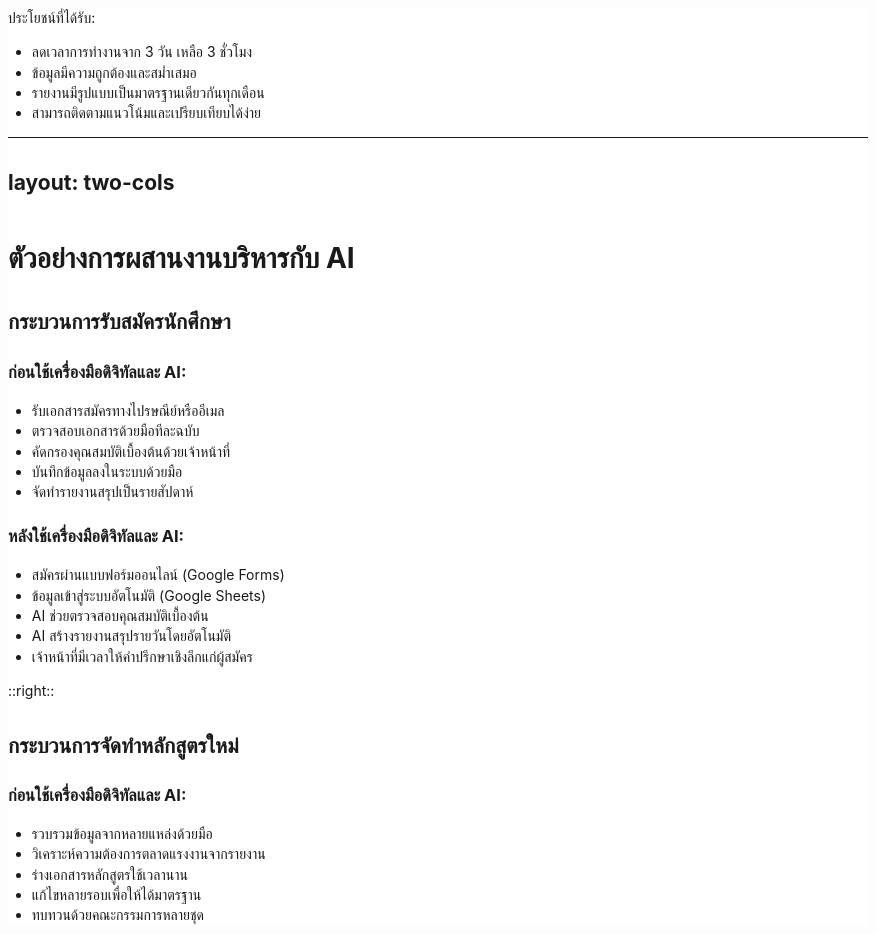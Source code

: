 <div class="mt-4">
  <p class="font-semibold">ประโยชน์ที่ได้รับ:</p>
  <ul class="list-disc pl-5 text-sm">
    <li>ลดเวลาการทำงานจาก 3 วัน เหลือ 3 ชั่วโมง</li>
    <li>ข้อมูลมีความถูกต้องและสม่ำเสมอ</li>
    <li>รายงานมีรูปแบบเป็นมาตรฐานเดียวกันทุกเดือน</li>
    <li>สามารถติดตามแนวโน้มและเปรียบเทียบได้ง่าย</li>
  </ul>
</div>

</div>
</div>

---
layout: two-cols
---

# ตัวอย่างการผสานงานบริหารกับ AI

<v-clicks>

## กระบวนการรับสมัครนักศึกษา

### ก่อนใช้เครื่องมือดิจิทัลและ AI:
- รับเอกสารสมัครทางไปรษณีย์หรืออีเมล
- ตรวจสอบเอกสารด้วยมือทีละฉบับ
- คัดกรองคุณสมบัติเบื้องต้นด้วยเจ้าหน้าที่
- บันทึกข้อมูลลงในระบบด้วยมือ
- จัดทำรายงานสรุปเป็นรายสัปดาห์

### หลังใช้เครื่องมือดิจิทัลและ AI:
- สมัครผ่านแบบฟอร์มออนไลน์ (Google Forms)
- ข้อมูลเข้าสู่ระบบอัตโนมัติ (Google Sheets)
- AI ช่วยตรวจสอบคุณสมบัติเบื้องต้น
- AI สร้างรายงานสรุปรายวันโดยอัตโนมัติ
- เจ้าหน้าที่มีเวลาให้คำปรึกษาเชิงลึกแก่ผู้สมัคร

</v-clicks>

::right::

<div v-click class="mt-10">

## กระบวนการจัดทำหลักสูตรใหม่

### ก่อนใช้เครื่องมือดิจิทัลและ AI:
- รวบรวมข้อมูลจากหลายแหล่งด้วยมือ
- วิเคราะห์ความต้องการตลาดแรงงานจากรายงาน
- ร่างเอกสารหลักสูตรใช้เวลานาน
- แก้ไขหลายรอบเพื่อให้ได้มาตรฐาน
- ทบทวนด้วยคณะกรรมการหลายชุด
